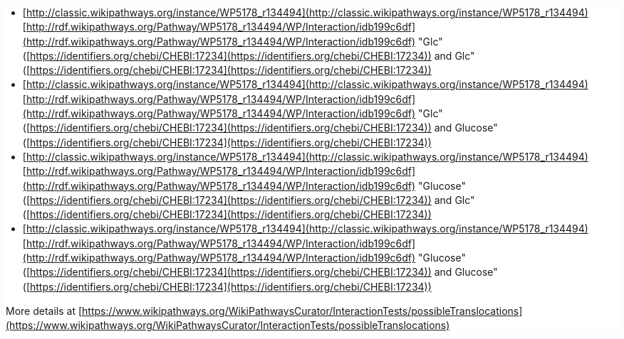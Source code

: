 * [http://classic.wikipathways.org/instance/WP5178_r134494](http://classic.wikipathways.org/instance/WP5178_r134494) [http://rdf.wikipathways.org/Pathway/WP5178_r134494/WP/Interaction/idb199c6df](http://rdf.wikipathways.org/Pathway/WP5178_r134494/WP/Interaction/idb199c6df) "Glc" ([https://identifiers.org/chebi/CHEBI:17234](https://identifiers.org/chebi/CHEBI:17234)) and 
Glc" ([https://identifiers.org/chebi/CHEBI:17234](https://identifiers.org/chebi/CHEBI:17234))
* [http://classic.wikipathways.org/instance/WP5178_r134494](http://classic.wikipathways.org/instance/WP5178_r134494) [http://rdf.wikipathways.org/Pathway/WP5178_r134494/WP/Interaction/idb199c6df](http://rdf.wikipathways.org/Pathway/WP5178_r134494/WP/Interaction/idb199c6df) "Glc" ([https://identifiers.org/chebi/CHEBI:17234](https://identifiers.org/chebi/CHEBI:17234)) and 
Glucose" ([https://identifiers.org/chebi/CHEBI:17234](https://identifiers.org/chebi/CHEBI:17234))
* [http://classic.wikipathways.org/instance/WP5178_r134494](http://classic.wikipathways.org/instance/WP5178_r134494) [http://rdf.wikipathways.org/Pathway/WP5178_r134494/WP/Interaction/idb199c6df](http://rdf.wikipathways.org/Pathway/WP5178_r134494/WP/Interaction/idb199c6df) "Glucose" ([https://identifiers.org/chebi/CHEBI:17234](https://identifiers.org/chebi/CHEBI:17234)) and 
Glc" ([https://identifiers.org/chebi/CHEBI:17234](https://identifiers.org/chebi/CHEBI:17234))
* [http://classic.wikipathways.org/instance/WP5178_r134494](http://classic.wikipathways.org/instance/WP5178_r134494) [http://rdf.wikipathways.org/Pathway/WP5178_r134494/WP/Interaction/idb199c6df](http://rdf.wikipathways.org/Pathway/WP5178_r134494/WP/Interaction/idb199c6df) "Glucose" ([https://identifiers.org/chebi/CHEBI:17234](https://identifiers.org/chebi/CHEBI:17234)) and 
Glucose" ([https://identifiers.org/chebi/CHEBI:17234](https://identifiers.org/chebi/CHEBI:17234))


More details at [https://www.wikipathways.org/WikiPathwaysCurator/InteractionTests/possibleTranslocations](https://www.wikipathways.org/WikiPathwaysCurator/InteractionTests/possibleTranslocations)

